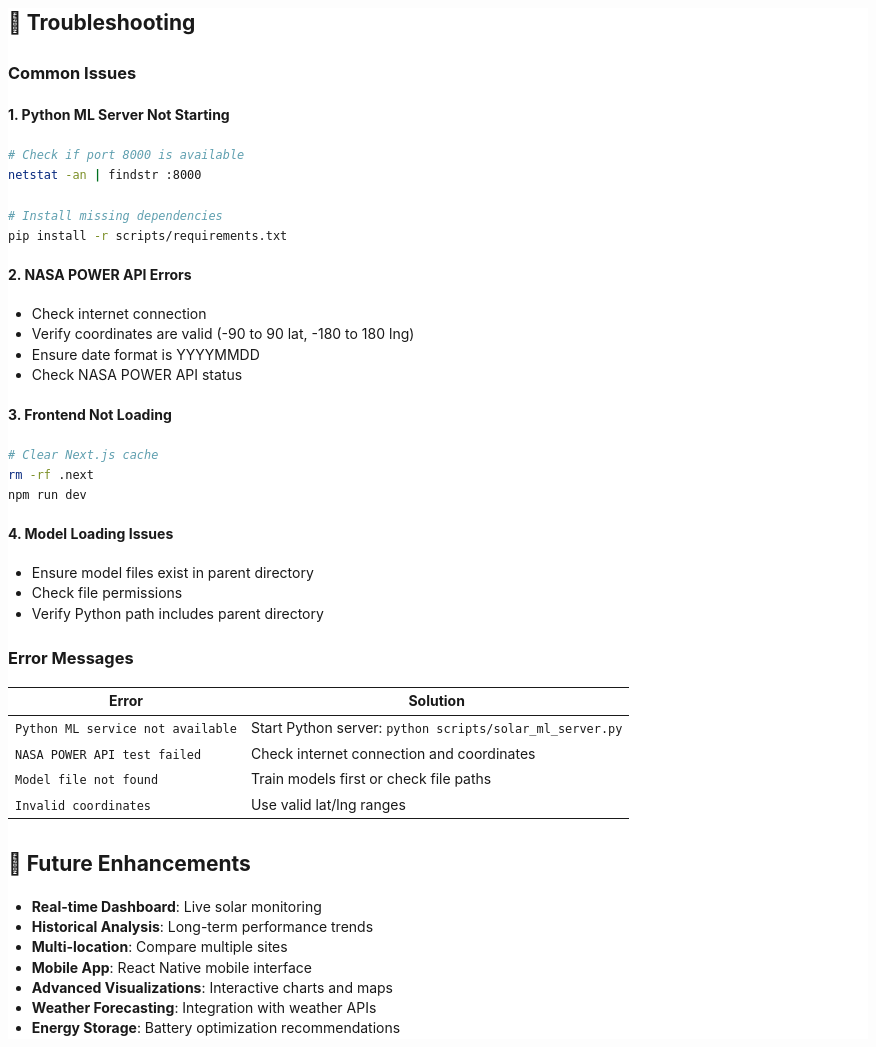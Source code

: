 ## 🚨 Troubleshooting

### Common Issues

#### 1. **Python ML Server Not Starting**
```bash
# Check if port 8000 is available
netstat -an | findstr :8000

# Install missing dependencies
pip install -r scripts/requirements.txt
```

#### 2. **NASA POWER API Errors**
- Check internet connection
- Verify coordinates are valid (-90 to 90 lat, -180 to 180 lng)
- Ensure date format is YYYYMMDD
- Check NASA POWER API status

#### 3. **Frontend Not Loading**
```bash
# Clear Next.js cache
rm -rf .next
npm run dev
```

#### 4. **Model Loading Issues**
- Ensure model files exist in parent directory
- Check file permissions
- Verify Python path includes parent directory

### Error Messages

| Error | Solution |
|-------|----------|
| `Python ML service not available` | Start Python server: `python scripts/solar_ml_server.py` |
| `NASA POWER API test failed` | Check internet connection and coordinates |
| `Model file not found` | Train models first or check file paths |
| `Invalid coordinates` | Use valid lat/lng ranges |

## 🔮 Future Enhancements

- **Real-time Dashboard**: Live solar monitoring
- **Historical Analysis**: Long-term performance trends
- **Multi-location**: Compare multiple sites
- **Mobile App**: React Native mobile interface
- **Advanced Visualizations**: Interactive charts and maps
- **Weather Forecasting**: Integration with weather APIs
- **Energy Storage**: Battery optimization recommendations
